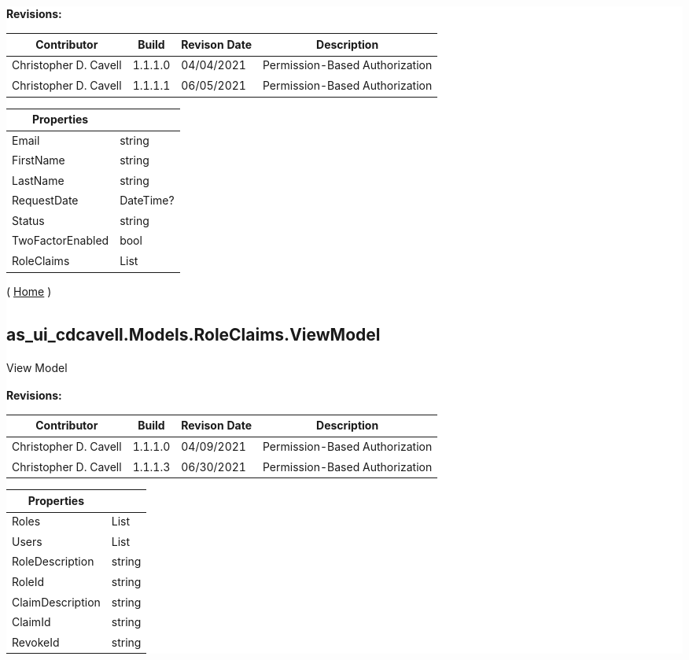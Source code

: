 __Revisions:__

| Contributor | Build | Revison Date | Description |
|-------------|-------|--------------|-------------|
| Christopher D. Cavell | 1.1.1.0 | 04/04/2021 | Permission-Based Authorization |
| Christopher D. Cavell | 1.1.1.1 | 06/05/2021 | Permission-Based Authorization |


|Properties| |
| - | - |
|Email|string|
|FirstName|string|
|LastName|string|
|RequestDate|DateTime?|
|Status|string|
|TwoFactorEnabled|bool|
|RoleClaims|List<AspNetUserRoleClaim>|


( [Home](Home) )


<a name='as_ui_cdcavell.Models.RoleClaims.ViewModel'></a>

## as_ui_cdcavell.Models.RoleClaims.ViewModel
View Model

__Revisions:__

| Contributor | Build | Revison Date | Description |
|-------------|-------|--------------|-------------|
| Christopher D. Cavell | 1.1.1.0 | 04/09/2021 | Permission-Based Authorization |
| Christopher D. Cavell | 1.1.1.3 | 06/30/2021 | Permission-Based Authorization |


|Properties| |
| - | - |
|Roles|List<ApplicationRole>|
|Users|List<ApplicationUser>|
|RoleDescription|string|
|RoleId|string|
|ClaimDescription|string|
|ClaimId|string|
|RevokeId|string|
